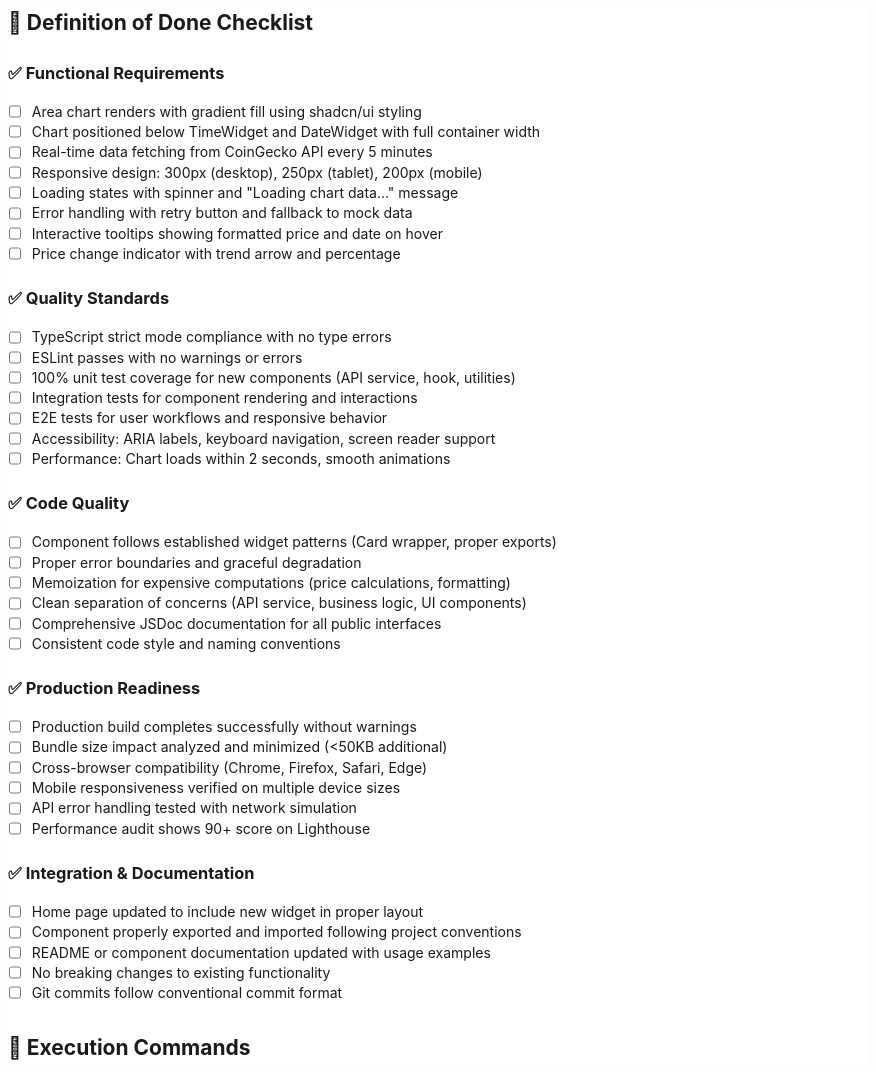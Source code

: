 ## 🎯 Definition of Done Checklist

### ✅ Functional Requirements

- [ ] Area chart renders with gradient fill using shadcn/ui styling
- [ ] Chart positioned below TimeWidget and DateWidget with full container width
- [ ] Real-time data fetching from CoinGecko API every 5 minutes
- [ ] Responsive design: 300px (desktop), 250px (tablet), 200px (mobile)
- [ ] Loading states with spinner and "Loading chart data..." message
- [ ] Error handling with retry button and fallback to mock data
- [ ] Interactive tooltips showing formatted price and date on hover
- [ ] Price change indicator with trend arrow and percentage

### ✅ Quality Standards

- [ ] TypeScript strict mode compliance with no type errors
- [ ] ESLint passes with no warnings or errors
- [ ] 100% unit test coverage for new components (API service, hook, utilities)
- [ ] Integration tests for component rendering and interactions
- [ ] E2E tests for user workflows and responsive behavior
- [ ] Accessibility: ARIA labels, keyboard navigation, screen reader support
- [ ] Performance: Chart loads within 2 seconds, smooth animations

### ✅ Code Quality

- [ ] Component follows established widget patterns (Card wrapper, proper exports)
- [ ] Proper error boundaries and graceful degradation
- [ ] Memoization for expensive computations (price calculations, formatting)
- [ ] Clean separation of concerns (API service, business logic, UI components)
- [ ] Comprehensive JSDoc documentation for all public interfaces
- [ ] Consistent code style and naming conventions

### ✅ Production Readiness

- [ ] Production build completes successfully without warnings
- [ ] Bundle size impact analyzed and minimized (<50KB additional)
- [ ] Cross-browser compatibility (Chrome, Firefox, Safari, Edge)
- [ ] Mobile responsiveness verified on multiple device sizes
- [ ] API error handling tested with network simulation
- [ ] Performance audit shows 90+ score on Lighthouse

### ✅ Integration & Documentation

- [ ] Home page updated to include new widget in proper layout
- [ ] Component properly exported and imported following project conventions
- [ ] README or component documentation updated with usage examples
- [ ] No breaking changes to existing functionality
- [ ] Git commits follow conventional commit format

## 🚀 Execution Commands
